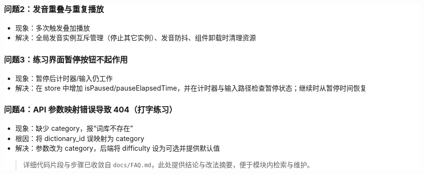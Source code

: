 ### 问题2：发音重叠与重复播放
- 现象：多次触发叠加播放
- 解决：全局发音实例互斥管理（停止其它实例）、发音防抖、组件卸载时清理资源

### 问题3：练习界面暂停按钮不起作用
- 现象：暂停后计时器/输入仍工作
- 解决：在 store 中增加 isPaused/pauseElapsedTime，并在计时器与输入路径检查暂停状态；继续时从暂停时间恢复

### 问题4：API 参数映射错误导致 404（打字练习）
- 现象：缺少 category，报“词库不存在”
- 根因：将 dictionary_id 误映射为 category
- 解决：参数改为 category，后端将 difficulty 设为可选并提供默认值

> 详细代码片段与步骤已收敛自 `docs/FAQ.md`，此处提供结论与改法摘要，便于模块内检索与维护。
